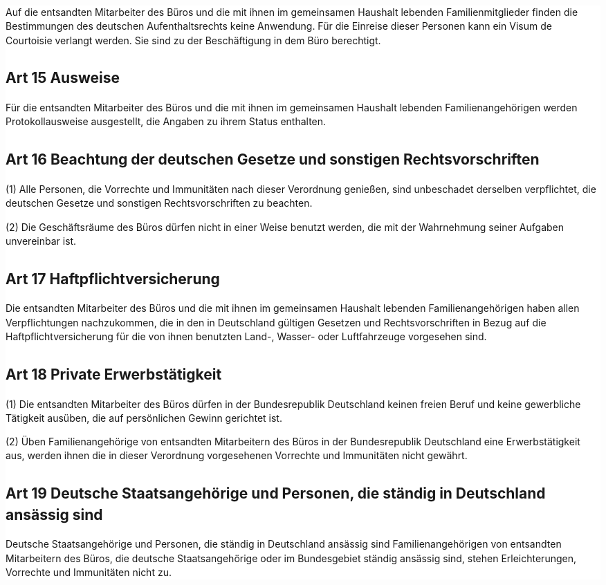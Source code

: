 Auf die entsandten Mitarbeiter des Büros und die mit ihnen im
gemeinsamen Haushalt lebenden Familienmitglieder finden die
Bestimmungen des deutschen Aufenthaltsrechts keine Anwendung. Für die
Einreise dieser Personen kann ein Visum de Courtoisie verlangt werden.
Sie sind zu der Beschäftigung in dem Büro berechtigt.


## Art 15 Ausweise

Für die entsandten Mitarbeiter des Büros und die mit ihnen im
gemeinsamen Haushalt lebenden Familienangehörigen werden
Protokollausweise ausgestellt, die Angaben zu ihrem Status enthalten.


## Art 16 Beachtung der deutschen Gesetze und sonstigen Rechtsvorschriften

(1) Alle Personen, die Vorrechte und Immunitäten nach dieser
Verordnung genießen, sind unbeschadet derselben verpflichtet, die
deutschen Gesetze und sonstigen Rechtsvorschriften zu beachten.

(2) Die Geschäftsräume des Büros dürfen nicht in einer Weise benutzt
werden, die mit der Wahrnehmung seiner Aufgaben unvereinbar ist.


## Art 17 Haftpflichtversicherung

Die entsandten Mitarbeiter des Büros und die mit ihnen im gemeinsamen
Haushalt lebenden Familienangehörigen haben allen Verpflichtungen
nachzukommen, die in den in Deutschland gültigen Gesetzen und
Rechtsvorschriften in Bezug auf die Haftpflichtversicherung für die
von ihnen benutzten Land-, Wasser- oder Luftfahrzeuge vorgesehen sind.


## Art 18 Private Erwerbstätigkeit

(1) Die entsandten Mitarbeiter des Büros dürfen in der Bundesrepublik
Deutschland keinen freien Beruf und keine gewerbliche Tätigkeit
ausüben, die auf persönlichen Gewinn gerichtet ist.

(2) Üben Familienangehörige von entsandten Mitarbeitern des Büros in
der Bundesrepublik Deutschland eine Erwerbstätigkeit aus, werden ihnen
die in dieser Verordnung vorgesehenen Vorrechte und Immunitäten nicht
gewährt.


## Art 19 Deutsche Staatsangehörige und Personen, die ständig in Deutschland ansässig sind

Deutsche Staatsangehörige und Personen, die ständig in Deutschland
ansässig sind Familienangehörigen von entsandten Mitarbeitern des
Büros, die deutsche Staatsangehörige oder im Bundesgebiet ständig
ansässig sind, stehen Erleichterungen, Vorrechte und Immunitäten nicht
zu.
